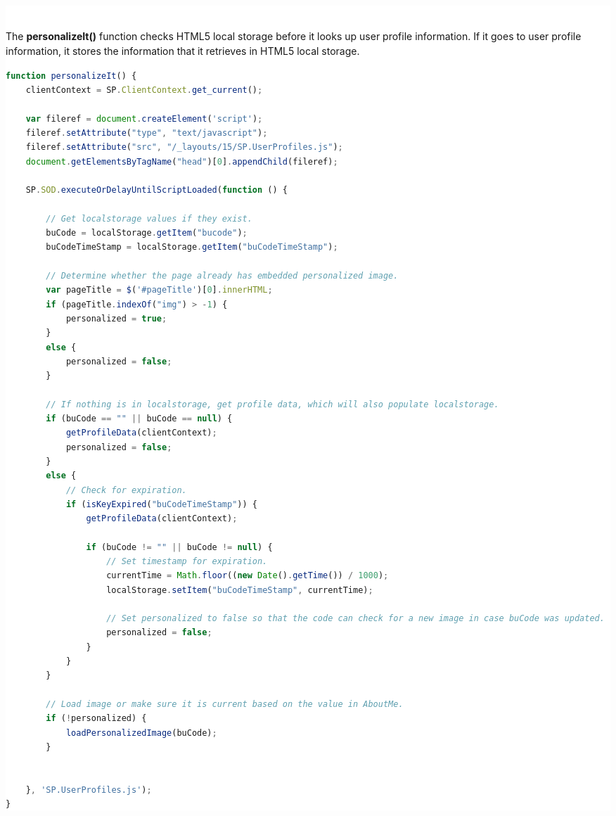 <br/>

The **personalizeIt()** function checks HTML5 local storage before it looks up user profile information. If it goes to user profile information, it stores the information that it retrieves in HTML5 local storage.

```javascript
function personalizeIt() {
    clientContext = SP.ClientContext.get_current();

    var fileref = document.createElement('script');
    fileref.setAttribute("type", "text/javascript");
    fileref.setAttribute("src", "/_layouts/15/SP.UserProfiles.js");
    document.getElementsByTagName("head")[0].appendChild(fileref);

    SP.SOD.executeOrDelayUntilScriptLoaded(function () {        

        // Get localstorage values if they exist.
        buCode = localStorage.getItem("bucode");
        buCodeTimeStamp = localStorage.getItem("buCodeTimeStamp");

        // Determine whether the page already has embedded personalized image.
        var pageTitle = $('#pageTitle')[0].innerHTML;
        if (pageTitle.indexOf("img") > -1) {
            personalized = true;
        }
        else {
            personalized = false;
        }        

        // If nothing is in localstorage, get profile data, which will also populate localstorage.
        if (buCode == "" || buCode == null) {
            getProfileData(clientContext);
            personalized = false;
        }
        else {
            // Check for expiration.            
            if (isKeyExpired("buCodeTimeStamp")) {                
                getProfileData(clientContext);

                if (buCode != "" || buCode != null) {
                    // Set timestamp for expiration.
                    currentTime = Math.floor((new Date().getTime()) / 1000);
                    localStorage.setItem("buCodeTimeStamp", currentTime);

                    // Set personalized to false so that the code can check for a new image in case buCode was updated.
                    personalized = false;
                }
            }            
        }

        // Load image or make sure it is current based on the value in AboutMe.
        if (!personalized) {
            loadPersonalizedImage(buCode);
        }


    }, 'SP.UserProfiles.js');
}
```
